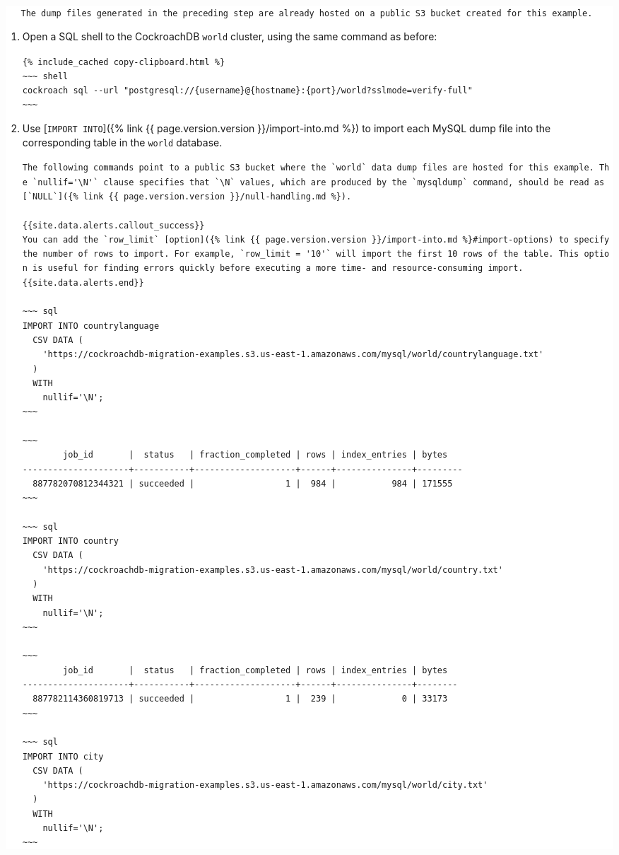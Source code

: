        The dump files generated in the preceding step are already hosted on a public S3 bucket created for this example.

1. Open a SQL shell to the CockroachDB `world` cluster, using the same command as before:

       {% include_cached copy-clipboard.html %}
       ~~~ shell
       cockroach sql --url "postgresql://{username}@{hostname}:{port}/world?sslmode=verify-full" 
       ~~~

1. Use [`IMPORT INTO`]({% link {{ page.version.version }}/import-into.md %}) to import each MySQL dump file into the corresponding table in the `world` database.

       The following commands point to a public S3 bucket where the `world` data dump files are hosted for this example. The `nullif='\N'` clause specifies that `\N` values, which are produced by the `mysqldump` command, should be read as [`NULL`]({% link {{ page.version.version }}/null-handling.md %}).

       {{site.data.alerts.callout_success}}
       You can add the `row_limit` [option]({% link {{ page.version.version }}/import-into.md %}#import-options) to specify the number of rows to import. For example, `row_limit = '10'` will import the first 10 rows of the table. This option is useful for finding errors quickly before executing a more time- and resource-consuming import.
       {{site.data.alerts.end}}

       ~~~ sql
       IMPORT INTO countrylanguage
         CSV DATA (
           'https://cockroachdb-migration-examples.s3.us-east-1.amazonaws.com/mysql/world/countrylanguage.txt'
         )
         WITH
           nullif='\N';
       ~~~

       ~~~
               job_id       |  status   | fraction_completed | rows | index_entries | bytes
       ---------------------+-----------+--------------------+------+---------------+---------
         887782070812344321 | succeeded |                  1 |  984 |           984 | 171555
       ~~~

       ~~~ sql
       IMPORT INTO country
         CSV DATA (
           'https://cockroachdb-migration-examples.s3.us-east-1.amazonaws.com/mysql/world/country.txt'
         )
         WITH
           nullif='\N';
       ~~~

       ~~~
               job_id       |  status   | fraction_completed | rows | index_entries | bytes
       ---------------------+-----------+--------------------+------+---------------+--------
         887782114360819713 | succeeded |                  1 |  239 |             0 | 33173
       ~~~

       ~~~ sql
       IMPORT INTO city
         CSV DATA (
           'https://cockroachdb-migration-examples.s3.us-east-1.amazonaws.com/mysql/world/city.txt'
         )
         WITH
           nullif='\N';
       ~~~
